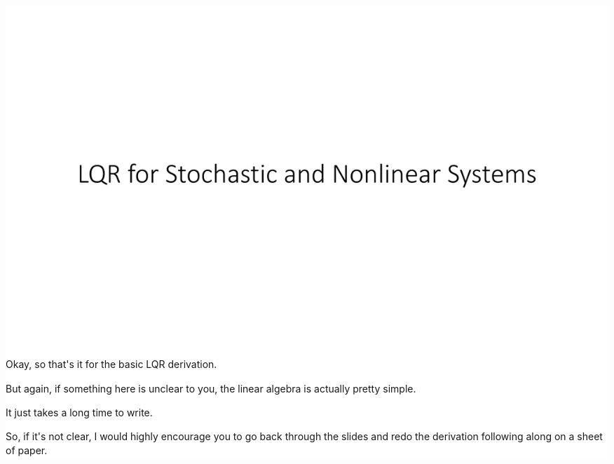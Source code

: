 ![10_33](images/lec_10_33.png)

Okay, so that's it for the basic LQR derivation.

But again, if something here is unclear to you, the linear algebra is actually pretty simple.

It just takes a long time to write.

So, if it's not clear, I would highly encourage you to go back through the slides and redo the derivation following along on a sheet of paper.